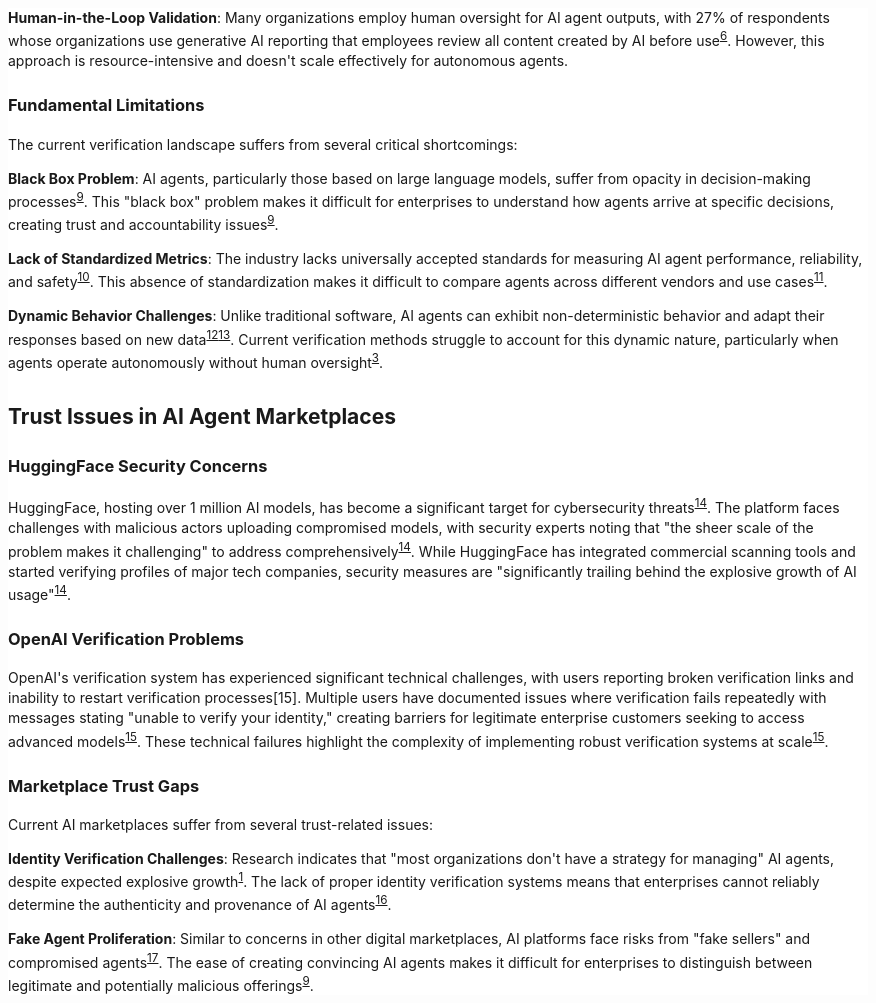 **Human-in-the-Loop Validation**: Many organizations employ human oversight for AI agent outputs, with 27% of respondents whose organizations use generative AI reporting that employees review all content created by AI before use<sup>[6](#ref6)</sup>. However, this approach is resource-intensive and doesn't scale effectively for autonomous agents.

### Fundamental Limitations

The current verification landscape suffers from several critical shortcomings:

**Black Box Problem**: AI agents, particularly those based on large language models, suffer from opacity in decision-making processes<sup>[9](#ref9)</sup>. This "black box" problem makes it difficult for enterprises to understand how agents arrive at specific decisions, creating trust and accountability issues<sup>[9](#ref9)</sup>.

**Lack of Standardized Metrics**: The industry lacks universally accepted standards for measuring AI agent performance, reliability, and safety<sup>[10](#ref10)</sup>. This absence of standardization makes it difficult to compare agents across different vendors and use cases<sup>[11](#ref11)</sup>.

**Dynamic Behavior Challenges**: Unlike traditional software, AI agents can exhibit non-deterministic behavior and adapt their responses based on new data<sup>[12](#ref12)</sup><sup>[13](#ref13)</sup>. Current verification methods struggle to account for this dynamic nature, particularly when agents operate autonomously without human oversight<sup>[3](#ref3)</sup>.

## Trust Issues in AI Agent Marketplaces

### HuggingFace Security Concerns

HuggingFace, hosting over 1 million AI models, has become a significant target for cybersecurity threats<sup>[14](#ref14)</sup>. The platform faces challenges with malicious actors uploading compromised models, with security experts noting that "the sheer scale of the problem makes it challenging" to address comprehensively<sup>[14](#ref14)</sup>. While HuggingFace has integrated commercial scanning tools and started verifying profiles of major tech companies, security measures are "significantly trailing behind the explosive growth of AI usage"<sup>[14](#ref14)</sup>.

### OpenAI Verification Problems

OpenAI's verification system has experienced significant technical challenges, with users reporting broken verification links and inability to restart verification processes[15]. Multiple users have documented issues where verification fails repeatedly with messages stating "unable to verify your identity," creating barriers for legitimate enterprise customers seeking to access advanced models<sup>[15](#ref15)</sup>. These technical failures highlight the complexity of implementing robust verification systems at scale<sup>[15](#ref15)</sup>.

### Marketplace Trust Gaps

Current AI marketplaces suffer from several trust-related issues:

**Identity Verification Challenges**: Research indicates that "most organizations don't have a strategy for managing" AI agents, despite expected explosive growth<sup>[1](#ref1)</sup>. The lack of proper identity verification systems means that enterprises cannot reliably determine the authenticity and provenance of AI agents<sup>[16](#ref16)</sup>.

**Fake Agent Proliferation**: Similar to concerns in other digital marketplaces, AI platforms face risks from "fake sellers" and compromised agents<sup>[17](#ref17)</sup>. The ease of creating convincing AI agents makes it difficult for enterprises to distinguish between legitimate and potentially malicious offerings<sup>[9](#ref9)</sup>.
